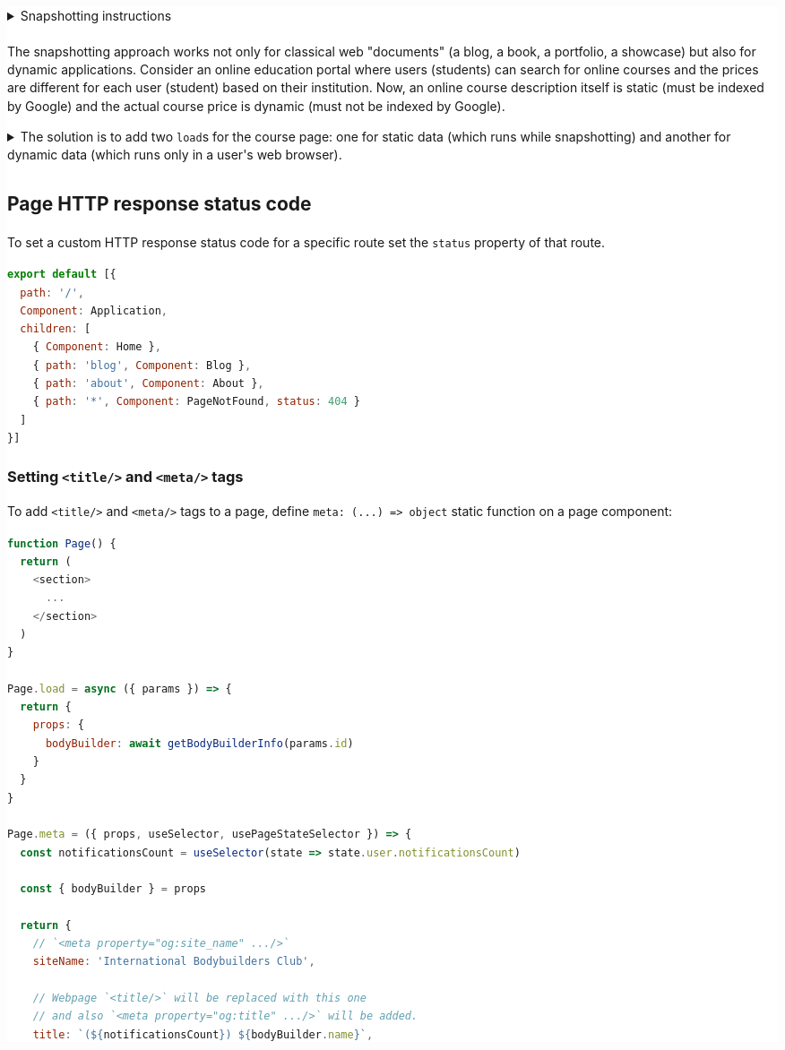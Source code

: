 <details><summary>Snapshotting instructions</summary></details>

####

The snapshotting approach works not only for classical web "documents" (a blog, a book, a portfolio, a showcase) but also for dynamic applications. Consider an online education portal where users (students) can search for online courses and the prices are different for each user (student) based on their institution. Now, an online course description itself is static (must be indexed by Google) and the actual course price is dynamic (must not be indexed by Google).

<details><summary>The solution is to add two <code>load</code>s for the course page: one for static data (which runs while snapshotting) and another for dynamic data (which runs only in a user's web browser).</summary></details>

## Page HTTP response status code

To set a custom HTTP response status code for a specific route set the `status` property of that route.

```javascript
export default [{
  path: '/',
  Component: Application,
  children: [
    { Component: Home },
    { path: 'blog', Component: Blog },
    { path: 'about', Component: About },
    { path: '*', Component: PageNotFound, status: 404 }
  ]
}]
```

### Setting `<title/>` and `<meta/>` tags

To add `<title/>` and `<meta/>` tags to a page, define `meta: (...) => object` static function on a page component:

```js
function Page() {
  return (
    <section>
      ...
    </section>
  )
}

Page.load = async ({ params }) => {
  return {
    props: {
      bodyBuilder: await getBodyBuilderInfo(params.id)
    }
  }
}

Page.meta = ({ props, useSelector, usePageStateSelector }) => {
  const notificationsCount = useSelector(state => state.user.notificationsCount)

  const { bodyBuilder } = props

  return {
    // `<meta property="og:site_name" .../>`
    siteName: 'International Bodybuilders Club',

    // Webpage `<title/>` will be replaced with this one
    // and also `<meta property="og:title" .../>` will be added.
    title: `(${notificationsCount}) ${bodyBuilder.name}`,
```